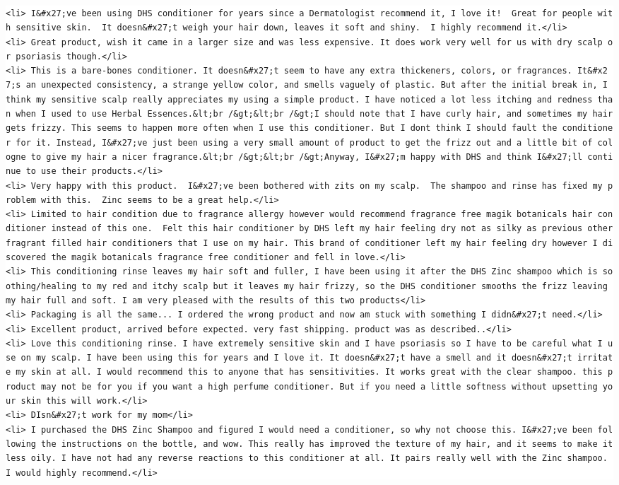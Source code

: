     <li> I&#x27;ve been using DHS conditioner for years since a Dermatologist recommend it, I love it!  Great for people with sensitive skin.  It doesn&#x27;t weigh your hair down, leaves it soft and shiny.  I highly recommend it.</li>
    <li> Great product, wish it came in a larger size and was less expensive. It does work very well for us with dry scalp or psoriasis though.</li>
    <li> This is a bare-bones conditioner. It doesn&#x27;t seem to have any extra thickeners, colors, or fragrances. It&#x27;s an unexpected consistency, a strange yellow color, and smells vaguely of plastic. But after the initial break in, I think my sensitive scalp really appreciates my using a simple product. I have noticed a lot less itching and redness than when I used to use Herbal Essences.&lt;br /&gt;&lt;br /&gt;I should note that I have curly hair, and sometimes my hair gets frizzy. This seems to happen more often when I use this conditioner. But I dont think I should fault the conditioner for it. Instead, I&#x27;ve just been using a very small amount of product to get the frizz out and a little bit of cologne to give my hair a nicer fragrance.&lt;br /&gt;&lt;br /&gt;Anyway, I&#x27;m happy with DHS and think I&#x27;ll continue to use their products.</li>
    <li> Very happy with this product.  I&#x27;ve been bothered with zits on my scalp.  The shampoo and rinse has fixed my problem with this.  Zinc seems to be a great help.</li>
    <li> Limited to hair condition due to fragrance allergy however would recommend fragrance free magik botanicals hair conditioner instead of this one.  Felt this hair conditioner by DHS left my hair feeling dry not as silky as previous other fragrant filled hair conditioners that I use on my hair. This brand of conditioner left my hair feeling dry however I discovered the magik botanicals fragrance free conditioner and fell in love.</li>
    <li> This conditioning rinse leaves my hair soft and fuller, I have been using it after the DHS Zinc shampoo which is soothing/healing to my red and itchy scalp but it leaves my hair frizzy, so the DHS conditioner smooths the frizz leaving my hair full and soft. I am very pleased with the results of this two products</li>
    <li> Packaging is all the same... I ordered the wrong product and now am stuck with something I didn&#x27;t need.</li>
    <li> Excellent product, arrived before expected. very fast shipping. product was as described..</li>
    <li> Love this conditioning rinse. I have extremely sensitive skin and I have psoriasis so I have to be careful what I use on my scalp. I have been using this for years and I love it. It doesn&#x27;t have a smell and it doesn&#x27;t irritate my skin at all. I would recommend this to anyone that has sensitivities. It works great with the clear shampoo. this product may not be for you if you want a high perfume conditioner. But if you need a little softness without upsetting your skin this will work.</li>
    <li> DIsn&#x27;t work for my mom</li>
    <li> I purchased the DHS Zinc Shampoo and figured I would need a conditioner, so why not choose this. I&#x27;ve been following the instructions on the bottle, and wow. This really has improved the texture of my hair, and it seems to make it less oily. I have not had any reverse reactions to this conditioner at all. It pairs really well with the Zinc shampoo. I would highly recommend.</li>
</ol>




